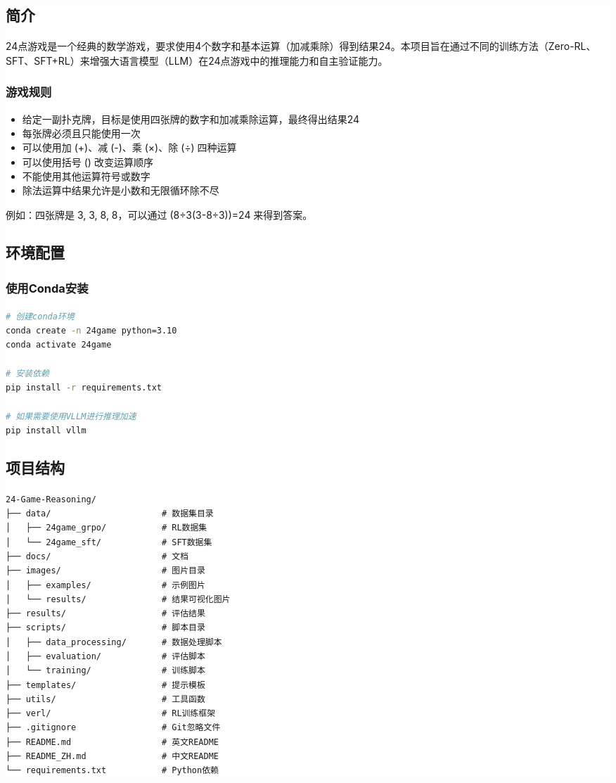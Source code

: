 

## 简介

24点游戏是一个经典的数学游戏，要求使用4个数字和基本运算（加减乘除）得到结果24。本项目旨在通过不同的训练方法（Zero-RL、SFT、SFT+RL）来增强大语言模型（LLM）在24点游戏中的推理能力和自主验证能力。

### 游戏规则

- 给定一副扑克牌，目标是使用四张牌的数字和加减乘除运算，最终得出结果24
- 每张牌必须且只能使用一次
- 可以使用加 (+)、减 (-)、乘 (×)、除 (÷) 四种运算
- 可以使用括号 () 改变运算顺序
- 不能使用其他运算符号或数字
- 除法运算中结果允许是小数和无限循环除不尽

例如：四张牌是 3, 3, 8, 8，可以通过 (8÷3(3-8÷3))=24 来得到答案。

## 环境配置

### 使用Conda安装

```bash
# 创建conda环境
conda create -n 24game python=3.10
conda activate 24game

# 安装依赖
pip install -r requirements.txt

# 如果需要使用VLLM进行推理加速
pip install vllm
```

## 项目结构

```
24-Game-Reasoning/
├── data/                      # 数据集目录
│   ├── 24game_grpo/           # RL数据集
│   └── 24game_sft/            # SFT数据集
├── docs/                      # 文档
├── images/                    # 图片目录
│   ├── examples/              # 示例图片
│   └── results/               # 结果可视化图片
├── results/                   # 评估结果
├── scripts/                   # 脚本目录
│   ├── data_processing/       # 数据处理脚本
│   ├── evaluation/            # 评估脚本
│   └── training/              # 训练脚本
├── templates/                 # 提示模板
├── utils/                     # 工具函数
├── verl/                      # RL训练框架
├── .gitignore                 # Git忽略文件
├── README.md                  # 英文README
├── README_ZH.md               # 中文README
└── requirements.txt           # Python依赖
```

